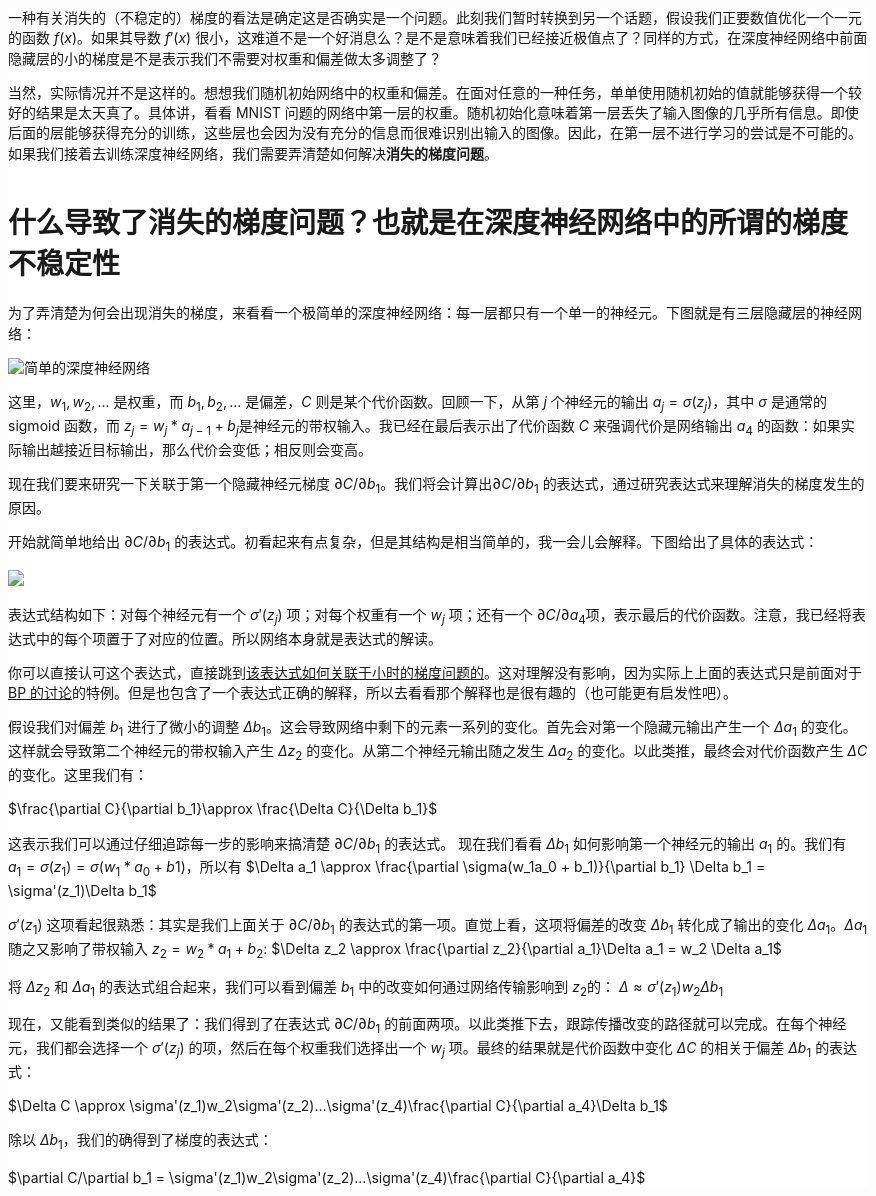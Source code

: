 一种有关消失的（不稳定的）梯度的看法是确定这是否确实是一个问题。此刻我们暂时转换到另一个话题，假设我们正要数值优化一个一元的函数 $f(x)$。如果其导数 $f'(x)$ 很小，这难道不是一个好消息么？是不是意味着我们已经接近极值点了？同样的方式，在深度神经网络中前面隐藏层的小的梯度是不是表示我们不需要对权重和偏差做太多调整了？ 
 
当然，实际情况并不是这样的。想想我们随机初始网络中的权重和偏差。在面对任意的一种任务，单单使用随机初始的值就能够获得一个较好的结果是太天真了。具体讲，看看 MNIST 问题的网络中第一层的权重。随机初始化意味着第一层丢失了输入图像的几乎所有信息。即使后面的层能够获得充分的训练，这些层也会因为没有充分的信息而很难识别出输入的图像。因此，在第一层不进行学习的尝试是不可能的。如果我们接着去训练深度神经网络，我们需要弄清楚如何解决**消失的梯度问题**。 
 
# 什么导致了消失的梯度问题？也就是在深度神经网络中的所谓的梯度不稳定性 

为了弄清楚为何会出现消失的梯度，来看看一个极简单的深度神经网络：每一层都只有一个单一的神经元。下图就是有三层隐藏层的神经网络： 
 
![简单的深度神经网络](images/154.png) 
 
这里，$w_1, w_2, ...$ 是权重，而 $b_1, b_2, ...$ 是偏差，$C$ 则是某个代价函数。回顾一下，从第 $j$ 个神经元的输出 $a_j = \sigma(z_j)$，其中 $\sigma$ 是通常的 sigmoid 函数，而 $z_j = w_j * a_{j-1} + b_j$是神经元的带权输入。我已经在最后表示出了代价函数 $C$ 来强调代价是网络输出 $a_4$ 的函数：如果实际输出越接近目标输出，那么代价会变低；相反则会变高。 
 
现在我们要来研究一下关联于第一个隐藏神经元梯度 $\partial C/\partial b_1$。我们将会计算出$\partial C/\partial b_1$ 的表达式，通过研究表达式来理解消失的梯度发生的原因。 
 
开始就简单地给出 $\partial C/\partial b_1$ 的表达式。初看起来有点复杂，但是其结构是相当简单的，我一会儿会解释。下图给出了具体的表达式： 
 
![](images/155.png) 
 
表达式结构如下：对每个神经元有一个 $\sigma'(z_j)$ 项；对每个权重有一个 $w_j$ 项；还有一个  $\partial C/\partial a_4$项，表示最后的代价函数。注意，我已经将表达式中的每个项置于了对应的位置。所以网络本身就是表达式的解读。 
 
你可以直接认可这个表达式，直接跳到[该表达式如何关联于小时的梯度问题的](http://neuralnetworksanddeeplearning.com/chap5.html#discussion_why)。这对理解没有影响，因为实际上上面的表达式只是前面对于[BP 的讨论](http://neuralnetworksanddeeplearning.com/chap2.html#the_four_fundamental_equations_behind_backpropagation)的特例。但是也包含了一个表达式正确的解释，所以去看看那个解释也是很有趣的（也可能更有启发性吧）。 
 
假设我们对偏差 $b_1$ 进行了微小的调整 $\Delta b_1$。这会导致网络中剩下的元素一系列的变化。首先会对第一个隐藏元输出产生一个 $\Delta a_1$ 的变化。这样就会导致第二个神经元的带权输入产生 $\Delta z_2$ 的变化。从第二个神经元输出随之发生 $\Delta a_2$ 的变化。以此类推，最终会对代价函数产生 $\Delta C$ 的变化。这里我们有： 
 
$\frac{\partial C}{\partial b_1}\approx \frac{\Delta C}{\Delta b_1}$ 
 
这表示我们可以通过仔细追踪每一步的影响来搞清楚 $\partial C/\partial b_1$ 的表达式。 
现在我们看看 $\Delta b_1$ 如何影响第一个神经元的输出 $a_1$ 的。我们有 $a_1 = \sigma(z_1) = \sigma(w_1 * a_0 + b1)$，所以有 
$\Delta a_1 \approx \frac{\partial \sigma(w_1a_0 + b_1)}{\partial b_1} \Delta b_1 = \sigma'(z_1)\Delta b_1$ 
 
$\sigma'(z_1)$ 这项看起很熟悉：其实是我们上面关于 $\partial C/\partial b_1$ 的表达式的第一项。直觉上看，这项将偏差的改变 $\Delta b_1$ 转化成了输出的变化 $\Delta a_1$。$\Delta a_1$ 随之又影响了带权输入 $z_2 = w_2 * a_1 + b_2$: 
$\Delta z_2 \approx \frac{\partial z_2}{\partial a_1}\Delta a_1 = w_2 \Delta a_1$ 
 
将 $\Delta z_2$ 和 $\Delta a_1$ 的表达式组合起来，我们可以看到偏差 $b_1$ 中的改变如何通过网络传输影响到 $z_2$的： 
$\Delta \approx \sigma'(z_1)w_2\Delta b_1$ 
 
现在，又能看到类似的结果了：我们得到了在表达式 $\partial C/\partial b_1$ 的前面两项。以此类推下去，跟踪传播改变的路径就可以完成。在每个神经元，我们都会选择一个 $\sigma'(z_j)$ 的项，然后在每个权重我们选择出一个 $w_j$ 项。最终的结果就是代价函数中变化 $\Delta C$ 的相关于偏差 $\Delta b_1$ 的表达式： 
 
$\Delta C \approx \sigma'(z_1)w_2\sigma'(z_2)...\sigma'(z_4)\frac{\partial C}{\partial a_4}\Delta b_1$ 
 
除以 $\Delta b_1$，我们的确得到了梯度的表达式： 
 
$\partial C/\partial b_1 = \sigma'(z_1)w_2\sigma'(z_2)...\sigma'(z_4)\frac{\partial C}{\partial a_4}$ 
 